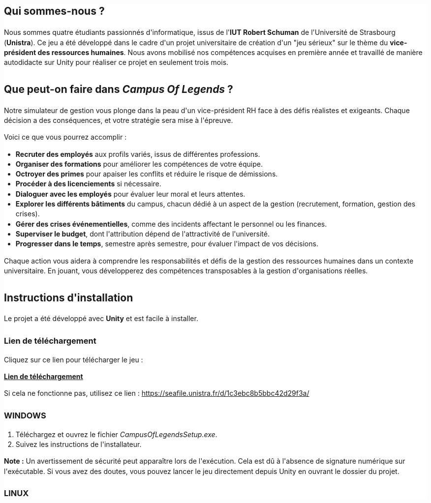 ## Qui sommes-nous ?

Nous sommes quatre étudiants passionnés d'informatique, issus de l'**IUT Robert Schuman** de l'Université de Strasbourg (**Unistra**). Ce jeu a été développé dans le cadre d'un projet universitaire de création d'un "jeu sérieux" sur le thème du **vice-président des ressources humaines**. Nous avons mobilisé nos compétences acquises en première année et travaillé de manière autodidacte sur Unity pour réaliser ce projet en seulement trois mois.

## Que peut-on faire dans _Campus Of Legends_ ?

Notre simulateur de gestion vous plonge dans la peau d'un vice-président RH face à des défis réalistes et exigeants. Chaque décision a des conséquences, et votre stratégie sera mise à l'épreuve.

Voici ce que vous pourrez accomplir :

- **Recruter des employés** aux profils variés, issus de différentes professions.
- **Organiser des formations** pour améliorer les compétences de votre équipe.
- **Octroyer des primes** pour apaiser les conflits et réduire le risque de démissions.
- **Procéder à des licenciements** si nécessaire.
- **Dialoguer avec les employés** pour évaluer leur moral et leurs attentes.
- **Explorer les différents bâtiments** du campus, chacun dédié à un aspect de la gestion (recrutement, formation, gestion des crises).
- **Gérer des crises événementielles**, comme des incidents affectant le personnel ou les finances.
- **Superviser le budget**, dont l'attribution dépend de l'attractivité de l'université.
- **Progresser dans le temps**, semestre après semestre, pour évaluer l'impact de vos décisions.

Chaque action vous aidera à comprendre les responsabilités et défis de la gestion des ressources humaines dans un contexte universitaire. En jouant, vous développerez des compétences transposables à la gestion d'organisations réelles.

## Instructions d'installation

Le projet a été développé avec **Unity** et est facile à installer.

### Lien de téléchargement

Cliquez sur ce lien pour télécharger le jeu :

[**Lien de téléchargement**](https://seafile.unistra.fr/d/1c3ebc8b5bbc42d29f3a/)

Si cela ne fonctionne pas, utilisez ce lien : https://seafile.unistra.fr/d/1c3ebc8b5bbc42d29f3a/

### WINDOWS

1. Téléchargez et ouvrez le fichier _CampusOfLegendsSetup.exe_.
2. Suivez les instructions de l'installateur.

**Note :** Un avertissement de sécurité peut apparaître lors de l'exécution. Cela est dû à l'absence de signature numérique sur l'exécutable. Si vous avez des doutes, vous pouvez lancer le jeu directement depuis Unity en ouvrant le dossier du projet.

### LINUX
